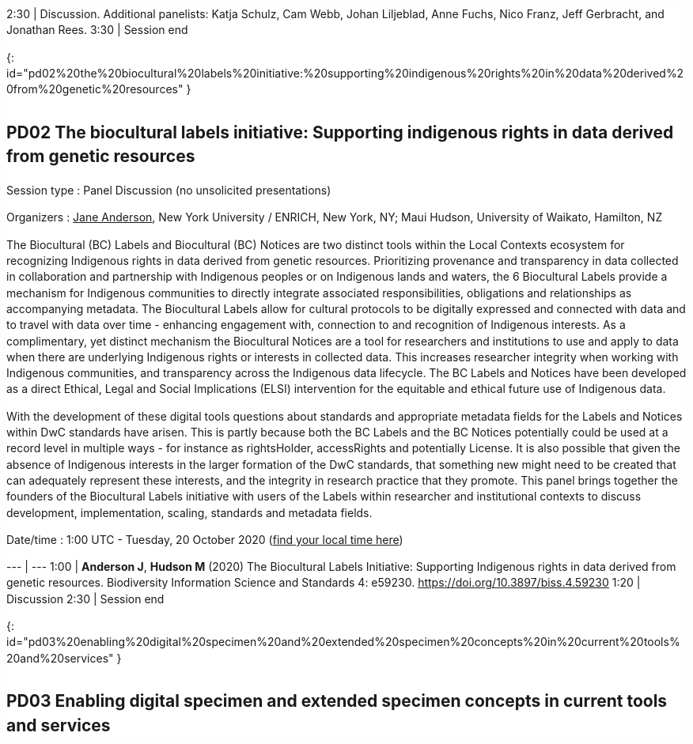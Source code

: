 2:30 | Discussion. Additional panelists: Katja Schulz, Cam Webb, Johan Liljeblad, Anne Fuchs, Nico Franz, Jeff Gerbracht, and Jonathan Rees.
3:30 | Session end

{: id="pd02%20the%20biocultural%20labels%20initiative:%20supporting%20indigenous%20rights%20in%20data%20derived%20from%20genetic%20resources" }
## PD02 The biocultural labels initiative: Supporting indigenous rights in data derived from genetic resources

Session type
: Panel Discussion (no unsolicited presentations)

Organizers
: [Jane Anderson](mailto:ja77@nyu.edu), New York University / ENRICH, New York, NY; Maui Hudson, University of Waikato, Hamilton, NZ

The Biocultural (BC) Labels and Biocultural (BC) Notices are two distinct tools within the Local Contexts ecosystem for recognizing Indigenous rights in data derived from genetic resources. Prioritizing provenance and transparency in data collected in collaboration and partnership with Indigenous peoples or on Indigenous lands and waters, the 6 Biocultural Labels provide a mechanism for Indigenous communities to directly integrate associated responsibilities, obligations and relationships as accompanying metadata. The Biocultural Labels allow for cultural protocols to be digitally expressed and connected with data and to travel with data over time - enhancing engagement with, connection to and recognition of Indigenous interests. As a complimentary, yet distinct mechanism the Biocultural Notices are a tool for researchers and institutions to use and apply to data when there are underlying Indigenous rights or interests in collected data. This increases researcher integrity when working with Indigenous communities, and transparency across the Indigenous data lifecycle. The BC Labels and Notices have been developed as a direct Ethical, Legal and Social Implications (ELSI) intervention for the equitable and ethical future use of Indigenous data.

With the development of these digital tools questions about standards and appropriate metadata fields for the Labels and Notices within DwC standards have arisen. This is partly because both the BC Labels and the BC Notices potentially could be used at a record level in multiple ways - for instance as rightsHolder, accessRights and potentially License. It is also possible that given the absence of Indigenous interests in the larger formation of the DwC standards, that something new might need to be created that can adequately represent these interests, and the integrity in research practice that they promote. This panel brings together the founders of the Biocultural Labels initiative with users of the Labels within researcher and institutional contexts to discuss development, implementation, scaling, standards and metadata fields.

Date/time
: 1:00 UTC - Tuesday, 20 October 2020 ([find your local time here](https://www.timeanddate.com/worldclock/fixedtime.html?msg=TDWG+2020+-+PD02%3A%20The%20Biocultural%20labels%20initiative&iso=20201020T0100&p1=1440&ah=2&am=))

--- | ---
1:00 | **Anderson J**, **Hudson M** (2020) The Biocultural Labels Initiative: Supporting Indigenous rights in data derived from genetic resources. Biodiversity Information Science and Standards 4: e59230. <https://doi.org/10.3897/biss.4.59230>
1:20 | Discussion
2:30 | Session end

{: id="pd03%20enabling%20digital%20specimen%20and%20extended%20specimen%20concepts%20in%20current%20tools%20and%20services" }
## PD03 Enabling digital specimen and extended specimen concepts in current tools and services
